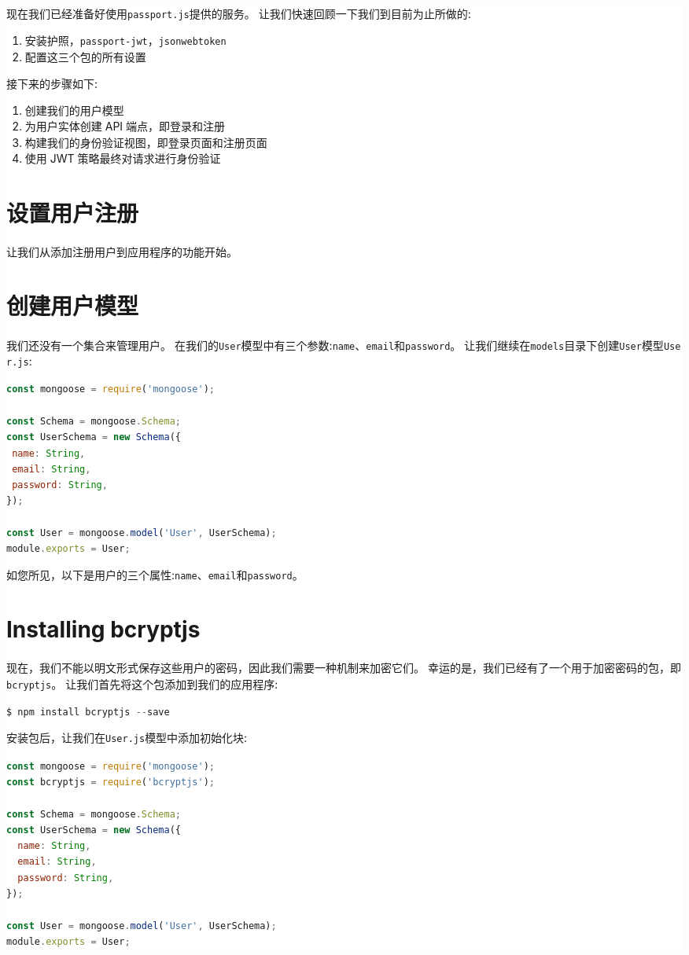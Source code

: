 现在我们已经准备好使用`passport.js`提供的服务。 让我们快速回顾一下我们到目前为止所做的:

1.  安装护照，`passport-jwt`，`jsonwebtoken`
2.  配置这三个包的所有设置

接下来的步骤如下:

1.  创建我们的用户模型
2.  为用户实体创建 API 端点，即登录和注册
3.  构建我们的身份验证视图，即登录页面和注册页面
4.  使用 JWT 策略最终对请求进行身份验证

# 设置用户注册

让我们从添加注册用户到应用程序的功能开始。

# 创建用户模型

我们还没有一个集合来管理用户。 在我们的`User`模型中有三个参数:`name`、`email`和`password`。 让我们继续在`models`目录下创建`User`模型`User.js`:

```js
const mongoose = require('mongoose');

const Schema = mongoose.Schema;
const UserSchema = new Schema({
 name: String,
 email: String,
 password: String,
});

const User = mongoose.model('User', UserSchema);
module.exports = User;
```

如您所见，以下是用户的三个属性:`name`、`email`和`password`。

# Installing bcryptjs

现在，我们不能以明文形式保存这些用户的密码，因此我们需要一种机制来加密它们。 幸运的是，我们已经有了一个用于加密密码的包，即`bcryptjs`。 让我们首先将这个包添加到我们的应用程序:

```js
$ npm install bcryptjs --save
```

安装包后，让我们在`User.js`模型中添加初始化块:

```js
const mongoose = require('mongoose');
const bcryptjs = require('bcryptjs');

const Schema = mongoose.Schema;
const UserSchema = new Schema({
  name: String,
  email: String,
  password: String,
});

const User = mongoose.model('User', UserSchema);
module.exports = User;
```
